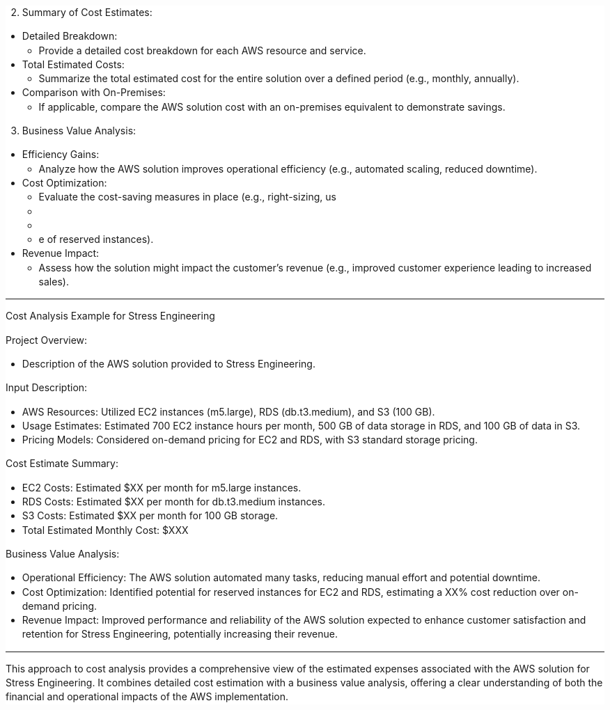  2. Summary of Cost Estimates:
   - Detailed Breakdown:
     - Provide a detailed cost breakdown for each AWS resource and service.
   - Total Estimated Costs:
     - Summarize the total estimated cost for the entire solution over a defined period (e.g., monthly, annually).
   - Comparison with On-Premises:
     - If applicable, compare the AWS solution cost with an on-premises equivalent to demonstrate savings.

 3. Business Value Analysis:
   - Efficiency Gains:
     - Analyze how the AWS solution improves operational efficiency (e.g., automated scaling, reduced downtime).
   - Cost Optimization:
     - Evaluate the cost-saving measures in place (e.g., right-sizing, us
     -
     -
     - e of reserved instances).
   - Revenue Impact:
     - Assess how the solution might impact the customer’s revenue (e.g., improved customer experience leading to increased sales).

---

 Cost Analysis Example for Stress Engineering

 Project Overview:
- Description of the AWS solution provided to Stress Engineering.

 Input Description:
- AWS Resources: Utilized EC2 instances (m5.large), RDS (db.t3.medium), and S3 (100 GB).
- Usage Estimates: Estimated 700 EC2 instance hours per month, 500 GB of data storage in RDS, and 100 GB of data in S3.
- Pricing Models: Considered on-demand pricing for EC2 and RDS, with S3 standard storage pricing.

 Cost Estimate Summary:
- EC2 Costs: Estimated $XX per month for m5.large instances.
- RDS Costs: Estimated $XX per month for db.t3.medium instances.
- S3 Costs: Estimated $XX per month for 100 GB storage.
- Total Estimated Monthly Cost: $XXX

 Business Value Analysis:
- Operational Efficiency: The AWS solution automated many tasks, reducing manual effort and potential downtime.
- Cost Optimization: Identified potential for reserved instances for EC2 and RDS, estimating a XX% cost reduction over on-demand pricing.
- Revenue Impact: Improved performance and reliability of the AWS solution expected to enhance customer satisfaction and retention for Stress Engineering, potentially increasing their revenue.

---

This approach to cost analysis provides a comprehensive view of the estimated expenses associated with the AWS solution for Stress Engineering. It combines detailed cost estimation with a business value analysis, offering a clear understanding of both the financial and operational impacts of the AWS implementation.

